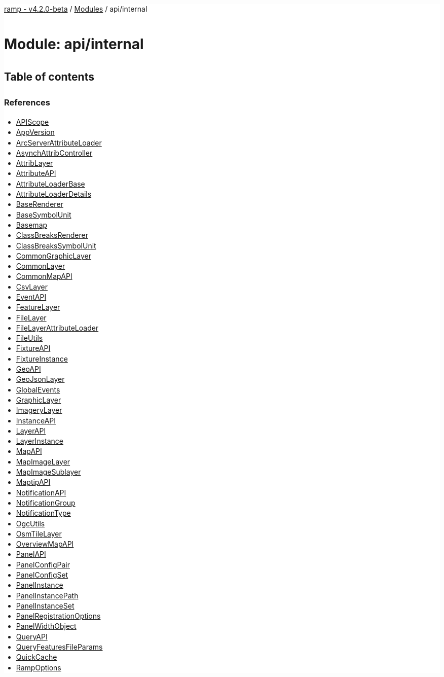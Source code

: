 [ramp - v4.2.0-beta](../README.md) / [Modules](../modules.md) / api/internal

# Module: api/internal

## Table of contents

### References

- [APIScope](api_internal.md#apiscope)
- [AppVersion](api_internal.md#appversion)
- [ArcServerAttributeLoader](api_internal.md#arcserverattributeloader)
- [AsynchAttribController](api_internal.md#asynchattribcontroller)
- [AttribLayer](api_internal.md#attriblayer)
- [AttributeAPI](api_internal.md#attributeapi)
- [AttributeLoaderBase](api_internal.md#attributeloaderbase)
- [AttributeLoaderDetails](api_internal.md#attributeloaderdetails)
- [BaseRenderer](api_internal.md#baserenderer)
- [BaseSymbolUnit](api_internal.md#basesymbolunit)
- [Basemap](api_internal.md#basemap)
- [ClassBreaksRenderer](api_internal.md#classbreaksrenderer)
- [ClassBreaksSymbolUnit](api_internal.md#classbreakssymbolunit)
- [CommonGraphicLayer](api_internal.md#commongraphiclayer)
- [CommonLayer](api_internal.md#commonlayer)
- [CommonMapAPI](api_internal.md#commonmapapi)
- [CsvLayer](api_internal.md#csvlayer)
- [EventAPI](api_internal.md#eventapi)
- [FeatureLayer](api_internal.md#featurelayer)
- [FileLayer](api_internal.md#filelayer)
- [FileLayerAttributeLoader](api_internal.md#filelayerattributeloader)
- [FileUtils](api_internal.md#fileutils)
- [FixtureAPI](api_internal.md#fixtureapi)
- [FixtureInstance](api_internal.md#fixtureinstance)
- [GeoAPI](api_internal.md#geoapi)
- [GeoJsonLayer](api_internal.md#geojsonlayer)
- [GlobalEvents](api_internal.md#globalevents)
- [GraphicLayer](api_internal.md#graphiclayer)
- [ImageryLayer](api_internal.md#imagerylayer)
- [InstanceAPI](api_internal.md#instanceapi)
- [LayerAPI](api_internal.md#layerapi)
- [LayerInstance](api_internal.md#layerinstance)
- [MapAPI](api_internal.md#mapapi)
- [MapImageLayer](api_internal.md#mapimagelayer)
- [MapImageSublayer](api_internal.md#mapimagesublayer)
- [MaptipAPI](api_internal.md#maptipapi)
- [NotificationAPI](api_internal.md#notificationapi)
- [NotificationGroup](api_internal.md#notificationgroup)
- [NotificationType](api_internal.md#notificationtype)
- [OgcUtils](api_internal.md#ogcutils)
- [OsmTileLayer](api_internal.md#osmtilelayer)
- [OverviewMapAPI](api_internal.md#overviewmapapi)
- [PanelAPI](api_internal.md#panelapi)
- [PanelConfigPair](api_internal.md#panelconfigpair)
- [PanelConfigSet](api_internal.md#panelconfigset)
- [PanelInstance](api_internal.md#panelinstance)
- [PanelInstancePath](api_internal.md#panelinstancepath)
- [PanelInstanceSet](api_internal.md#panelinstanceset)
- [PanelRegistrationOptions](api_internal.md#panelregistrationoptions)
- [PanelWidthObject](api_internal.md#panelwidthobject)
- [QueryAPI](api_internal.md#queryapi)
- [QueryFeaturesFileParams](api_internal.md#queryfeaturesfileparams)
- [QuickCache](api_internal.md#quickcache)
- [RampOptions](api_internal.md#rampoptions)